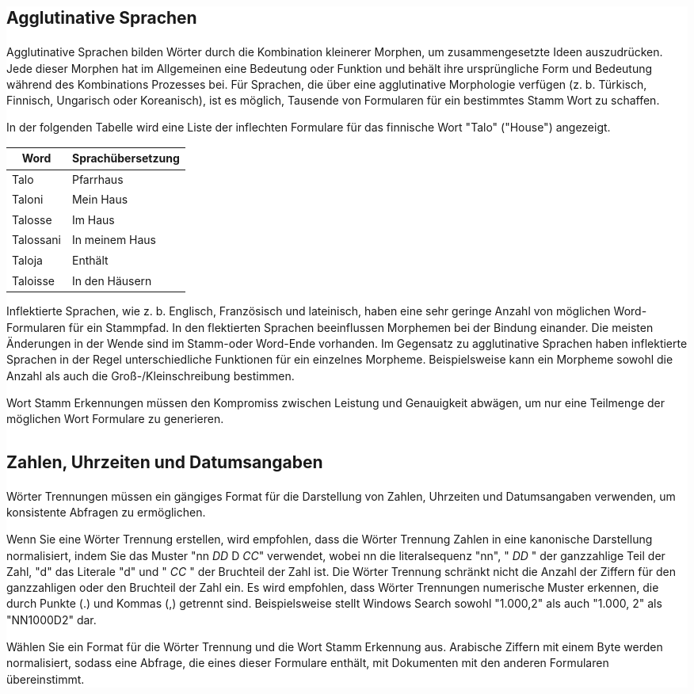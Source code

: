 ## <a name="agglutinative-languages"></a>Agglutinative Sprachen

Agglutinative Sprachen bilden Wörter durch die Kombination kleinerer Morphen, um zusammengesetzte Ideen auszudrücken. Jede dieser Morphen hat im Allgemeinen eine Bedeutung oder Funktion und behält ihre ursprüngliche Form und Bedeutung während des Kombinations Prozesses bei. Für Sprachen, die über eine agglutinative Morphologie verfügen (z. b. Türkisch, Finnisch, Ungarisch oder Koreanisch), ist es möglich, Tausende von Formularen für ein bestimmtes Stamm Wort zu schaffen.

In der folgenden Tabelle wird eine Liste der inflechten Formulare für das finnische Wort "Talo" ("House") angezeigt.



| Word      | Sprachübersetzung   |
|-----------|---------------|
| Talo      | Pfarrhaus         |
| Taloni    | Mein Haus      |
| Talosse   | Im Haus  |
| Talossani | In meinem Haus   |
| Taloja    | Enthält        |
| Taloisse  | In den Häusern |



 

Inflektierte Sprachen, wie z. b. Englisch, Französisch und lateinisch, haben eine sehr geringe Anzahl von möglichen Word-Formularen für ein Stammpfad. In den flektierten Sprachen beeinflussen Morphemen bei der Bindung einander. Die meisten Änderungen in der Wende sind im Stamm-oder Word-Ende vorhanden. Im Gegensatz zu agglutinative Sprachen haben inflektierte Sprachen in der Regel unterschiedliche Funktionen für ein einzelnes Morpheme. Beispielsweise kann ein Morpheme sowohl die Anzahl als auch die Groß-/Kleinschreibung bestimmen.

Wort Stamm Erkennungen müssen den Kompromiss zwischen Leistung und Genauigkeit abwägen, um nur eine Teilmenge der möglichen Wort Formulare zu generieren.

## <a name="numbers-times-and-dates"></a>Zahlen, Uhrzeiten und Datumsangaben

Wörter Trennungen müssen ein gängiges Format für die Darstellung von Zahlen, Uhrzeiten und Datumsangaben verwenden, um konsistente Abfragen zu ermöglichen.

Wenn Sie eine Wörter Trennung erstellen, wird empfohlen, dass die Wörter Trennung Zahlen in eine kanonische Darstellung normalisiert, indem Sie das Muster "nn *DD* D *CC*" verwendet, wobei nn die literalsequenz "nn", " *DD* " der ganzzahlige Teil der Zahl, "d" das Literale "d" und " *CC* " der Bruchteil der Zahl ist. Die Wörter Trennung schränkt nicht die Anzahl der Ziffern für den ganzzahligen oder den Bruchteil der Zahl ein. Es wird empfohlen, dass Wörter Trennungen numerische Muster erkennen, die durch Punkte (.) und Kommas (,) getrennt sind. Beispielsweise stellt Windows Search sowohl "1.000,2" als auch "1.000, 2" als "NN1000D2" dar.

Wählen Sie ein Format für die Wörter Trennung und die Wort Stamm Erkennung aus. Arabische Ziffern mit einem Byte werden normalisiert, sodass eine Abfrage, die eines dieser Formulare enthält, mit Dokumenten mit den anderen Formularen übereinstimmt.
